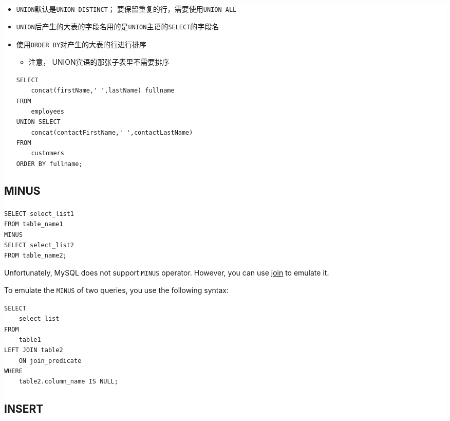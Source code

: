 

* `UNION`默认是`UNION DISTINCT`； 要保留重复的行，需要使用`UNION ALL`

* `UNION`后产生的大表的字段名用的是`UNION`主语的`SELECT`的字段名

* 使用`ORDER BY`对产生的大表的行进行排序

  * 注意， UNION宾语的那张子表里不需要排序

  ```mysql
  SELECT 
      concat(firstName,' ',lastName) fullname
  FROM
      employees 
  UNION SELECT 
      concat(contactFirstName,' ',contactLastName)
  FROM
      customers
  ORDER BY fullname;
  ```



## MINUS

```mysql
SELECT select_list1 
FROM table_name1
MINUS 
SELECT select_list2 
FROM table_name2;
```





Unfortunately, MySQL does not support `MINUS` operator. However, you can use [join](https://www.mysqltutorial.org/mysql-join/) to emulate it.

To emulate the `MINUS` of two queries, you use the following syntax:

```mysql
SELECT 
    select_list
FROM 
    table1
LEFT JOIN table2 
    ON join_predicate
WHERE 
    table2.column_name IS NULL; 
```



## INSERT


